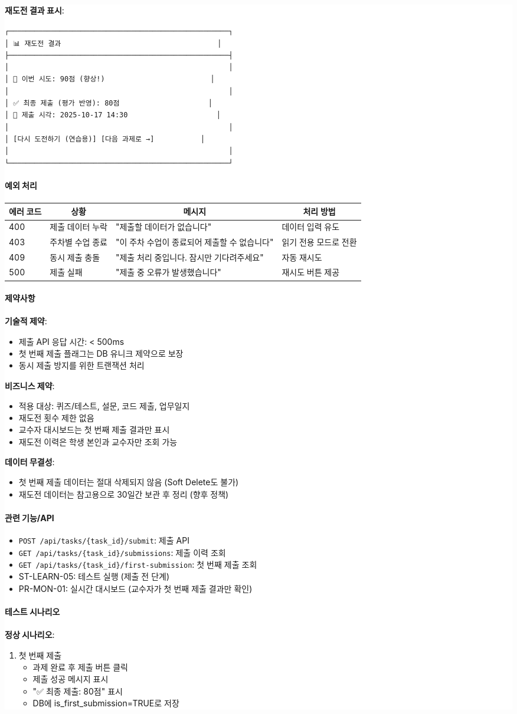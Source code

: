 **재도전 결과 표시**:
```
┌────────────────────────────────────────────────────┐
│ 📊 재도전 결과                                     │
├────────────────────────────────────────────────────┤
│                                                    │
│ 🎯 이번 시도: 90점 (향상!)                         │
│                                                    │
│ ✅ 최종 제출 (평가 반영): 80점                     │
│ 📅 제출 시각: 2025-10-17 14:30                     │
│                                                    │
│ [다시 도전하기 (연습용)] [다음 과제로 →]           │
│                                                    │
└────────────────────────────────────────────────────┘
```

#### 예외 처리
| 에러 코드 | 상황 | 메시지 | 처리 방법 |
|-----------|------|--------|-----------|
| 400 | 제출 데이터 누락 | "제출할 데이터가 없습니다" | 데이터 입력 유도 |
| 403 | 주차별 수업 종료 | "이 주차 수업이 종료되어 제출할 수 없습니다" | 읽기 전용 모드로 전환 |
| 409 | 동시 제출 충돌 | "제출 처리 중입니다. 잠시만 기다려주세요" | 자동 재시도 |
| 500 | 제출 실패 | "제출 중 오류가 발생했습니다" | 재시도 버튼 제공 |

#### 제약사항

**기술적 제약**:
- 제출 API 응답 시간: < 500ms
- 첫 번째 제출 플래그는 DB 유니크 제약으로 보장
- 동시 제출 방지를 위한 트랜잭션 처리

**비즈니스 제약**:
- 적용 대상: 퀴즈/테스트, 설문, 코드 제출, 업무일지
- 재도전 횟수 제한 없음
- 교수자 대시보드는 첫 번째 제출 결과만 표시
- 재도전 이력은 학생 본인과 교수자만 조회 가능

**데이터 무결성**:
- 첫 번째 제출 데이터는 절대 삭제되지 않음 (Soft Delete도 불가)
- 재도전 데이터는 참고용으로 30일간 보관 후 정리 (향후 정책)

#### 관련 기능/API
- `POST /api/tasks/{task_id}/submit`: 제출 API
- `GET /api/tasks/{task_id}/submissions`: 제출 이력 조회
- `GET /api/tasks/{task_id}/first-submission`: 첫 번째 제출 조회
- ST-LEARN-05: 테스트 실행 (제출 전 단계)
- PR-MON-01: 실시간 대시보드 (교수자가 첫 번째 제출 결과만 확인)

#### 테스트 시나리오

**정상 시나리오**:
1. 첫 번째 제출
   - 과제 완료 후 제출 버튼 클릭
   - 제출 성공 메시지 표시
   - "✅ 최종 제출: 80점" 표시
   - DB에 is_first_submission=TRUE로 저장
